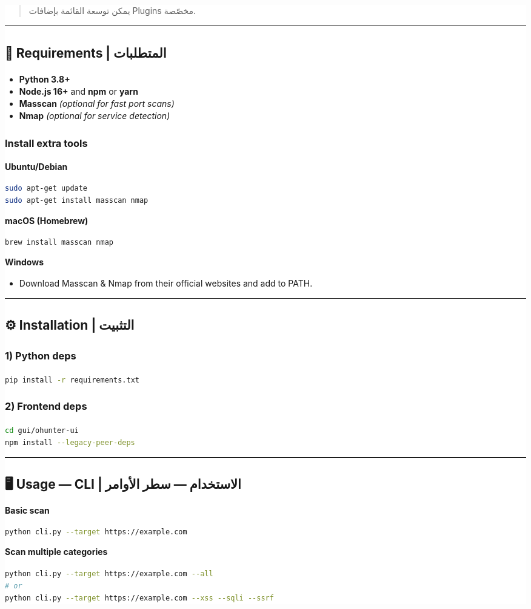 > يمكن توسعة القائمة بإضافات Plugins مخصّصة.

---

## 🧰 Requirements | المتطلبات
- **Python 3.8+**
- **Node.js 16+** and **npm** or **yarn**
- **Masscan** *(optional for fast port scans)*
- **Nmap** *(optional for service detection)*

### Install extra tools
**Ubuntu/Debian**
```bash
sudo apt-get update
sudo apt-get install masscan nmap
```

**macOS (Homebrew)**
```bash
brew install masscan nmap
```

**Windows**
- Download Masscan & Nmap from their official websites and add to PATH.

---

## ⚙️ Installation | التثبيت
### 1) Python deps
```bash
pip install -r requirements.txt
```

### 2) Frontend deps
```bash
cd gui/ohunter-ui
npm install --legacy-peer-deps
```

---

## 🖥️ Usage — CLI | الاستخدام — سطر الأوامر
**Basic scan**
```bash
python cli.py --target https://example.com
```

**Scan multiple categories**
```bash
python cli.py --target https://example.com --all
# or
python cli.py --target https://example.com --xss --sqli --ssrf
```
